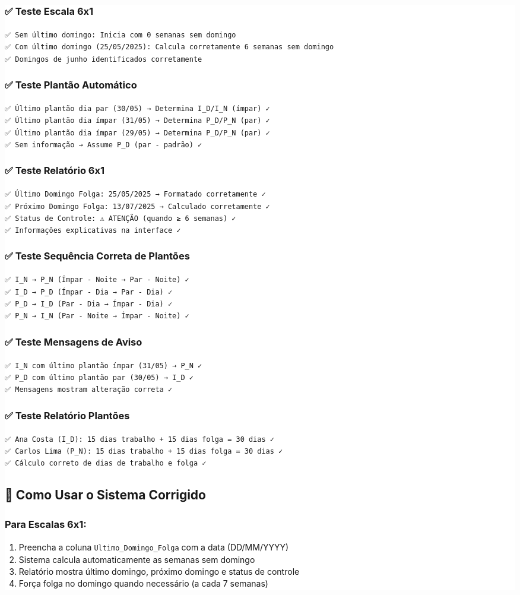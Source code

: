 ### ✅ Teste Escala 6x1
```
✅ Sem último domingo: Inicia com 0 semanas sem domingo
✅ Com último domingo (25/05/2025): Calcula corretamente 6 semanas sem domingo
✅ Domingos de junho identificados corretamente
```

### ✅ Teste Plantão Automático
```
✅ Último plantão dia par (30/05) → Determina I_D/I_N (ímpar) ✓
✅ Último plantão dia ímpar (31/05) → Determina P_D/P_N (par) ✓
✅ Último plantão dia ímpar (29/05) → Determina P_D/P_N (par) ✓
✅ Sem informação → Assume P_D (par - padrão) ✓
```

### ✅ Teste Relatório 6x1
```
✅ Último Domingo Folga: 25/05/2025 → Formatado corretamente ✓
✅ Próximo Domingo Folga: 13/07/2025 → Calculado corretamente ✓
✅ Status de Controle: ⚠️ ATENÇÃO (quando ≥ 6 semanas) ✓
✅ Informações explicativas na interface ✓
```

### ✅ Teste Sequência Correta de Plantões
```
✅ I_N → P_N (Ímpar - Noite → Par - Noite) ✓
✅ I_D → P_D (Ímpar - Dia → Par - Dia) ✓
✅ P_D → I_D (Par - Dia → Ímpar - Dia) ✓
✅ P_N → I_N (Par - Noite → Ímpar - Noite) ✓
```

### ✅ Teste Mensagens de Aviso
```
✅ I_N com último plantão ímpar (31/05) → P_N ✓
✅ P_D com último plantão par (30/05) → I_D ✓
✅ Mensagens mostram alteração correta ✓
```

### ✅ Teste Relatório Plantões
```
✅ Ana Costa (I_D): 15 dias trabalho + 15 dias folga = 30 dias ✓
✅ Carlos Lima (P_N): 15 dias trabalho + 15 dias folga = 30 dias ✓
✅ Cálculo correto de dias de trabalho e folga ✓
```

## 🚀 **Como Usar o Sistema Corrigido**

### **Para Escalas 6x1:**
1. Preencha a coluna `Ultimo_Domingo_Folga` com a data (DD/MM/YYYY)
2. Sistema calcula automaticamente as semanas sem domingo
3. Relatório mostra último domingo, próximo domingo e status de controle
4. Força folga no domingo quando necessário (a cada 7 semanas)
